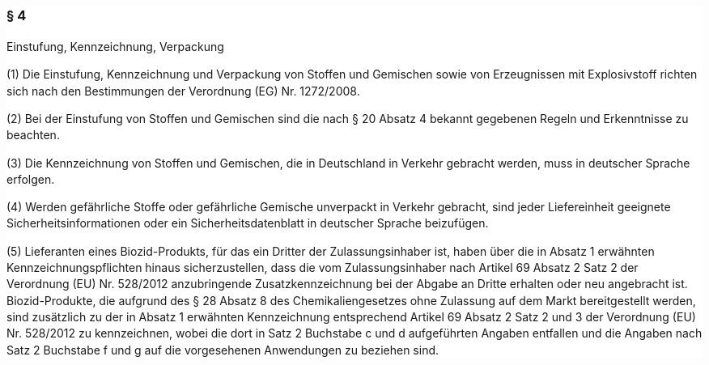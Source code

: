 </tbody>

</table>

</div>

</div>

</div>

</div>

<span id="BJNR164400010BJNE000503126.html"></span>

### § 4  
Einstufung, Kennzeichnung, Verpackung

<div>

<div class="jnhtml">

<div>

<div class="jurAbsatz">

(1) Die Einstufung, Kennzeichnung und Verpackung von Stoffen und
Gemischen sowie von Erzeugnissen mit Explosivstoff richten sich nach den
Bestimmungen der Verordnung (EG) Nr. 1272/2008.

</div>

<div class="jurAbsatz">

(2) Bei der Einstufung von Stoffen und Gemischen sind die nach § 20
Absatz 4 bekannt gegebenen Regeln und Erkenntnisse zu beachten.

</div>

<div class="jurAbsatz">

(3) Die Kennzeichnung von Stoffen und Gemischen, die in Deutschland in
Verkehr gebracht werden, muss in deutscher Sprache erfolgen.

</div>

<div class="jurAbsatz">

(4) Werden gefährliche Stoffe oder gefährliche Gemische unverpackt in
Verkehr gebracht, sind jeder Liefereinheit geeignete
Sicherheitsinformationen oder ein Sicherheitsdatenblatt in deutscher
Sprache beizufügen.

</div>

<div class="jurAbsatz">

(5) Lieferanten eines Biozid-Produkts, für das ein Dritter der
Zulassungsinhaber ist, haben über die in Absatz 1 erwähnten
Kennzeichnungspflichten hinaus sicherzustellen, dass die vom
Zulassungsinhaber nach Artikel 69 Absatz 2 Satz 2 der Verordnung (EU)
Nr. 528/2012 anzubringende Zusatzkennzeichnung bei der Abgabe an Dritte
erhalten oder neu angebracht ist. Biozid-Produkte, die aufgrund des § 28
Absatz 8 des Chemikaliengesetzes ohne Zulassung auf dem Markt
bereitgestellt werden, sind zusätzlich zu der in Absatz 1 erwähnten
Kennzeichnung entsprechend Artikel 69 Absatz 2 Satz 2 und 3 der
Verordnung (EU) Nr. 528/2012 zu kennzeichnen, wobei die dort in Satz 2
Buchstabe c und d aufgeführten Angaben entfallen und die Angaben nach
Satz 2 Buchstabe f und g auf die vorgesehenen Anwendungen zu beziehen
sind.
